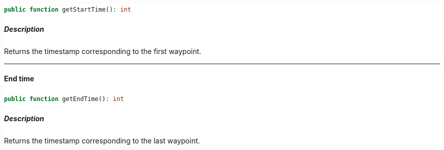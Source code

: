 ```php
public function getStartTime(): int
```

##### Description

Returns the timestamp corresponding to the first waypoint.

___

#### End time

```php
public function getEndTime(): int
```

##### Description

Returns the timestamp corresponding to the last waypoint.



